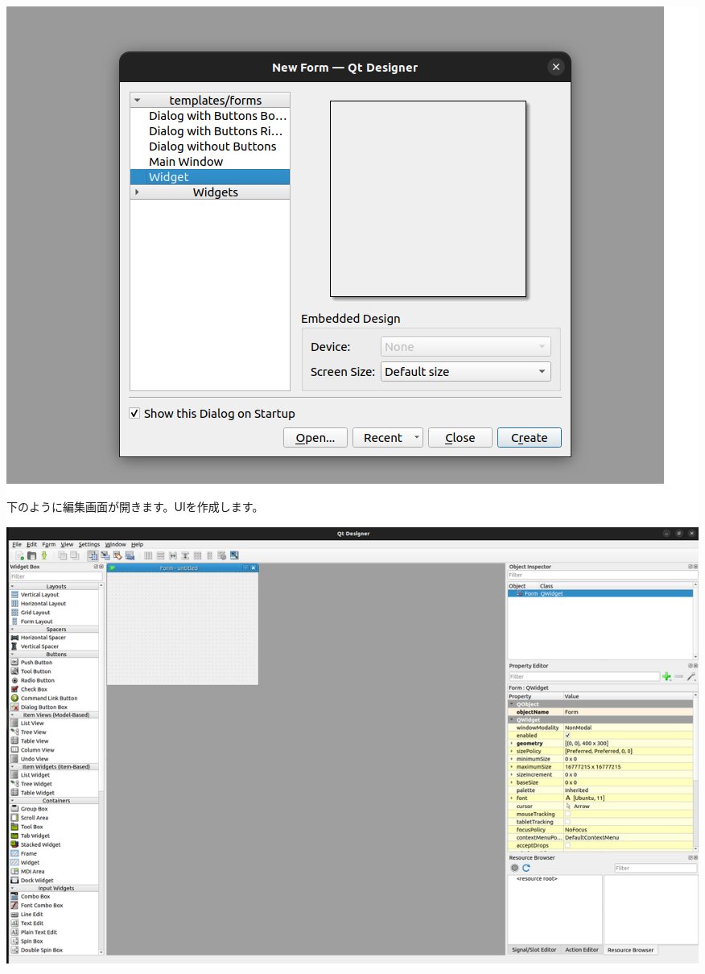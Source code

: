 ![](../imgs/002_00_qt_designer_widget.png)


下のように編集画面が開きます。UIを作成します。

![](../imgs/003_00_qt_design.png)
